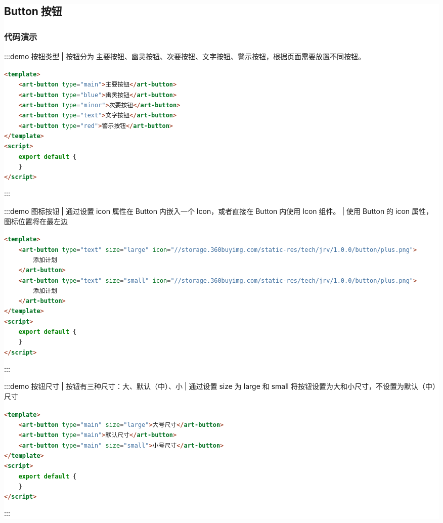 <h2 id="button">Button 按钮</h2>

### 代码演示

:::demo 按钮类型 | 按钮分为 主要按钮、幽灵按钮、次要按钮、文字按钮、警示按钮，根据页面需要放置不同按钮。
```html
<template>
    <art-button type="main">主要按钮</art-button>
    <art-button type="blue">幽灵按钮</art-button>
    <art-button type="minor">次要按钮</art-button>
    <art-button type="text">文字按钮</art-button>
    <art-button type="red">警示按钮</art-button>
</template>
<script>
    export default {
    }
</script>
```
:::

:::demo 图标按钮 | 通过设置 icon 属性在 Button 内嵌入一个 Icon，或者直接在 Button 内使用 Icon 组件。 | 使用 Button 的 icon 属性，图标位置将在最左边
```html
<template>
    <art-button type="text" size="large" icon="//storage.360buyimg.com/static-res/tech/jrv/1.0.0/button/plus.png">
        添加计划
    </art-button>
    <art-button type="text" size="small" icon="//storage.360buyimg.com/static-res/tech/jrv/1.0.0/button/plus.png">
        添加计划
    </art-button>
</template>
<script>
    export default {
    }
</script>
```
:::

:::demo 按钮尺寸 | 按钮有三种尺寸：大、默认（中）、小 | 通过设置 size 为 large 和 small 将按钮设置为大和小尺寸，不设置为默认（中）尺寸
```html
<template>
    <art-button type="main" size="large">大号尺寸</art-button>
    <art-button type="main">默认尺寸</art-button>
    <art-button type="main" size="small">小号尺寸</art-button>
</template>
<script>
    export default {
    }
</script>
```
:::

